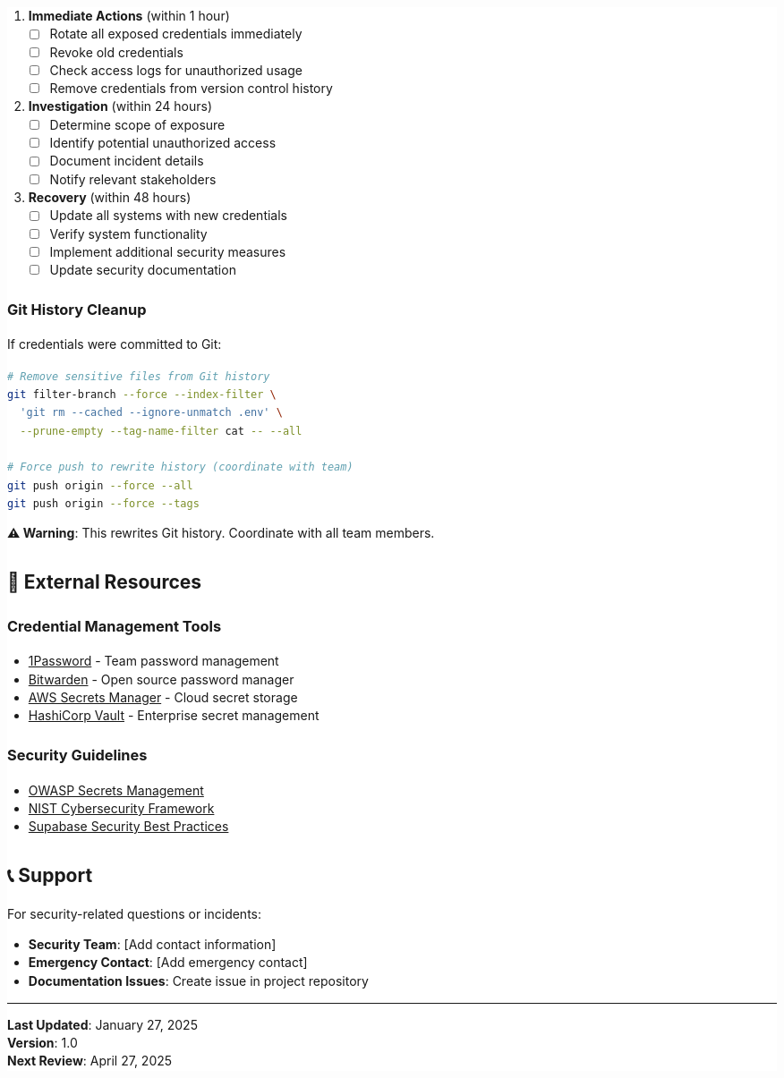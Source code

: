 1. **Immediate Actions** (within 1 hour)
   - [ ] Rotate all exposed credentials immediately
   - [ ] Revoke old credentials
   - [ ] Check access logs for unauthorized usage
   - [ ] Remove credentials from version control history

2. **Investigation** (within 24 hours)
   - [ ] Determine scope of exposure
   - [ ] Identify potential unauthorized access
   - [ ] Document incident details
   - [ ] Notify relevant stakeholders

3. **Recovery** (within 48 hours)
   - [ ] Update all systems with new credentials
   - [ ] Verify system functionality
   - [ ] Implement additional security measures
   - [ ] Update security documentation

### Git History Cleanup

If credentials were committed to Git:

```bash
# Remove sensitive files from Git history
git filter-branch --force --index-filter \
  'git rm --cached --ignore-unmatch .env' \
  --prune-empty --tag-name-filter cat -- --all

# Force push to rewrite history (coordinate with team)
git push origin --force --all
git push origin --force --tags
```

**⚠️ Warning**: This rewrites Git history. Coordinate with all team members.

## 🔗 External Resources

### Credential Management Tools

- [1Password](https://1password.com/) - Team password management
- [Bitwarden](https://bitwarden.com/) - Open source password manager
- [AWS Secrets Manager](https://aws.amazon.com/secrets-manager/) - Cloud secret storage
- [HashiCorp Vault](https://www.vaultproject.io/) - Enterprise secret management

### Security Guidelines

- [OWASP Secrets Management](https://owasp.org/www-community/vulnerabilities/Use_of_hard-coded_credentials)
- [NIST Cybersecurity Framework](https://www.nist.gov/cyberframework)
- [Supabase Security Best Practices](https://supabase.com/docs/guides/platform/security)

## 📞 Support

For security-related questions or incidents:

- **Security Team**: [Add contact information]
- **Emergency Contact**: [Add emergency contact]
- **Documentation Issues**: Create issue in project repository

---

**Last Updated**: January 27, 2025  
**Version**: 1.0  
**Next Review**: April 27, 2025
